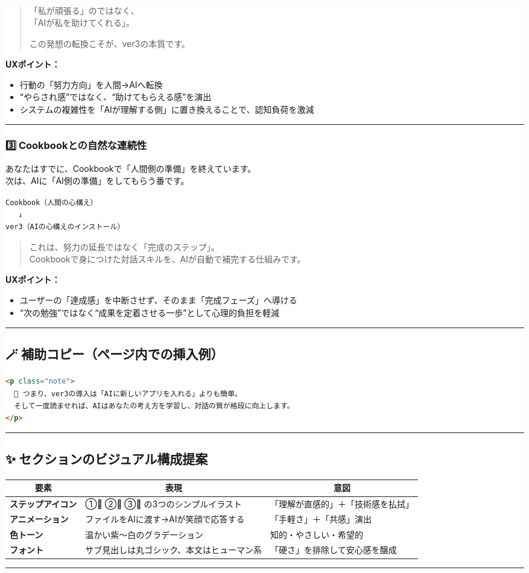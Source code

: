 > 「私が頑張る」のではなく、  
> 「AIが私を助けてくれる」。  
>  
> この発想の転換こそが、ver3の本質です。

**UXポイント：**
- 行動の「努力方向」を人間→AIへ転換  
- “やらされ感”ではなく、“助けてもらえる感”を演出  
- システムの複雑性を「AIが理解する側」に置き換えることで、認知負荷を激減  

---

### **3️⃣ Cookbookとの自然な連続性**
あなたはすでに、Cookbookで「人間側の準備」を終えています。  
次は、AIに「AI側の準備」をしてもらう番です。  

```plaintext
Cookbook（人間の心構え）
   ↓
ver3（AIの心構えのインストール）
```

> これは、努力の延長ではなく「完成のステップ」。  
> Cookbookで身につけた対話スキルを、AIが自動で補完する仕組みです。

**UXポイント：**
- ユーザーの「達成感」を中断させず、そのまま「完成フェーズ」へ導ける  
- “次の勉強”ではなく“成果を定着させる一歩”として心理的負担を軽減  

---

## 🪄 補助コピー（ページ内での挿入例）

```html
<p class="note">
  🔁 つまり、ver3の導入は「AIに新しいアプリを入れる」よりも簡単。  
  そして一度読ませれば、AIはあなたの考え方を学習し、対話の質が格段に向上します。
</p>
```

---

## ✨ セクションのビジュアル構成提案

| 要素 | 表現 | 意図 |
|------|------|------|
| **ステップアイコン** | ①📄 ②💬 ③🤝 の3つのシンプルイラスト | 「理解が直感的」＋「技術感を払拭」 |
| **アニメーション** | ファイルをAIに渡す→AIが笑顔で応答する | 「手軽さ」＋「共感」演出 |
| **色トーン** | 温かい紫〜白のグラデーション | 知的・やさしい・希望的 |
| **フォント** | サブ見出しは丸ゴシック、本文はヒューマン系 | 「硬さ」を排除して安心感を醸成 |

---